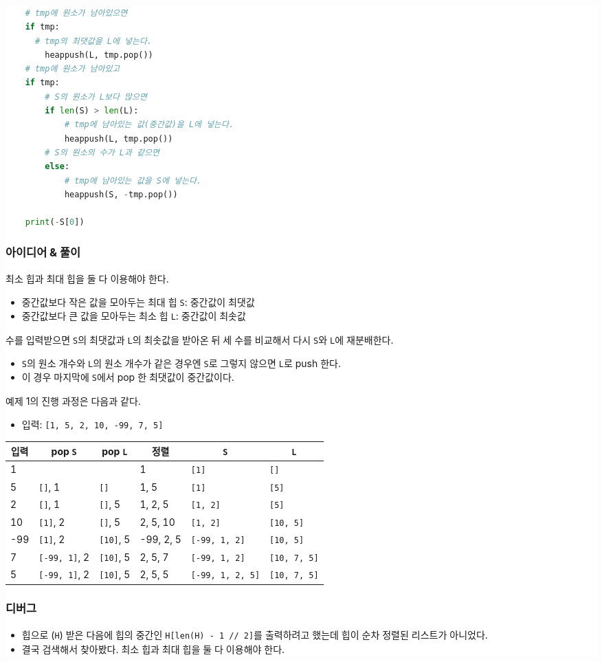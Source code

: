 ```python
    # tmp에 원소가 남아있으면
    if tmp:
      # tmp의 최댓값을 L에 넣는다.
        heappush(L, tmp.pop())
    # tmp에 원소가 남아있고
    if tmp:
        # S의 원소가 L보다 많으면
        if len(S) > len(L):
            # tmp에 남아있는 값(중간값)을 L에 넣는다.
            heappush(L, tmp.pop())
        # S의 원소의 수가 L과 같으면
        else:
            # tmp에 남아있는 값을 S에 넣는다.
            heappush(S, -tmp.pop())
    
    print(-S[0])
```

### 아이디어 & 풀이

최소 힙과 최대 힙을 둘 다 이용해야 한다.

* 중간값보다 작은 값을 모아두는 최대 힙 `S`: 중간값이 최댓값
* 중간값보다 큰 값을 모아두는 최소 힙 `L`: 중간값이 최솟값

수를 입력받으면 `S`의 최댓값과 `L`의 최솟값을 받아온 뒤 세 수를 비교해서 다시 `S`와 `L`에 재분배한다.

* `S`의 원소 개수와 `L`의 원소 개수가 같은 경우엔 `S`로 그렇지 않으면 `L`로 push 한다.
* 이 경우 마지막에 `S`에서 pop 한 최댓값이 중간값이다.

예제 1의 진행 과정은 다음과 같다.

* 입력:  `[1, 5, 2, 10, -99, 7, 5]`

|입력 |pop `S`| pop `L` | 정렬 | `S` | `L` |
| --- | --- | --- | --- | --- | --- |
| 1 |  |  | 1 | `[1]` | `[]` |
| 5 | `[]`, 1 | `[]` | 1, 5 | `[1]` | `[5]` |
| 2 | `[]`, 1 | `[]`, 5 | 1, 2, 5 | `[1, 2]` | `[5]` |
| 10 | `[1]`, 2 | `[]`, 5 | 2, 5, 10 | `[1, 2]` | `[10, 5]` |
| -99 | `[1]`, 2 | `[10]`, 5 | -99, 2, 5 | `[-99, 1, 2]` | `[10, 5]` |
| 7 | `[-99, 1]`, 2 | `[10]`, 5 | 2, 5, 7 | `[-99, 1, 2]` | `[10, 7, 5]` |
| 5 | `[-99, 1]`, 2 | `[10]`, 5 | 2, 5, 5 | `[-99, 1, 2, 5]` | `[10, 7, 5]` |

### 디버그

* 힙으로 (`H`) 받은 다음에 힙의 중간인 `H[len(H) - 1 // 2]`를 출력하려고 했는데 힙이 순차 정렬된 리스트가 아니었다.
* 결국 검색해서 찾아봤다. 최소 힙과 최대 힙을 둘 다 이용해야 한다.
